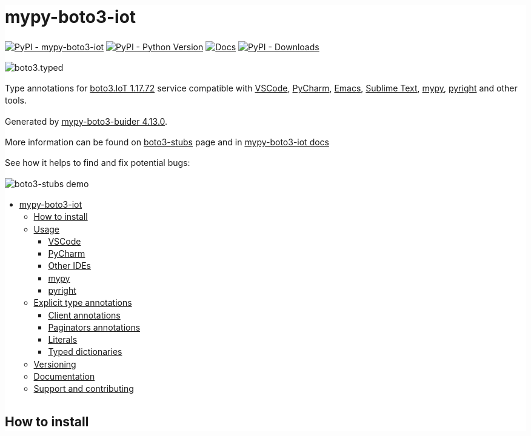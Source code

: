 # mypy-boto3-iot<a id="mypy-boto3-iot"></a>

[![PyPI - mypy-boto3-iot](https://img.shields.io/pypi/v/mypy-boto3-iot.svg?color=blue)](https://pypi.org/project/mypy-boto3-iot)
[![PyPI - Python Version](https://img.shields.io/pypi/pyversions/mypy-boto3-iot.svg?color=blue)](https://pypi.org/project/mypy-boto3-iot)
[![Docs](https://img.shields.io/readthedocs/mypy-boto3-builder.svg?color=blue)](https://mypy-boto3-builder.readthedocs.io/)
[![PyPI - Downloads](https://img.shields.io/pypi/dw/mypy-boto3-iot?color=blue)](https://pypistats.org/packages/mypy-boto3-iot)

![boto3.typed](https://github.com/vemel/mypy_boto3_builder/raw/master/logo.png)

Type annotations for
[boto3.IoT 1.17.72](https://boto3.amazonaws.com/v1/documentation/api/1.17.72/reference/services/iot.html#IoT)
service compatible with [VSCode](https://code.visualstudio.com/),
[PyCharm](https://www.jetbrains.com/pycharm/),
[Emacs](https://www.gnu.org/software/emacs/),
[Sublime Text](https://www.sublimetext.com/),
[mypy](https://github.com/python/mypy),
[pyright](https://github.com/microsoft/pyright) and other tools.

Generated by
[mypy-boto3-buider 4.13.0](https://github.com/vemel/mypy_boto3_builder).

More information can be found on
[boto3-stubs](https://pypi.org/project/boto3-stubs/) page and in
[mypy-boto3-iot docs](https://vemel.github.io/boto3_stubs_docs/mypy_boto3_iot/)

See how it helps to find and fix potential bugs:

![boto3-stubs demo](https://github.com/vemel/mypy_boto3_builder/raw/master/demo.gif)

- [mypy-boto3-iot](#mypy-boto3-iot)
  - [How to install](#how-to-install)
  - [Usage](#usage)
    - [VSCode](#vscode)
    - [PyCharm](#pycharm)
    - [Other IDEs](#other-ides)
    - [mypy](#mypy)
    - [pyright](#pyright)
  - [Explicit type annotations](#explicit-type-annotations)
    - [Client annotations](#client-annotations)
    - [Paginators annotations](#paginators-annotations)
    - [Literals](#literals)
    - [Typed dictionaries](#typed-dictionaries)
  - [Versioning](#versioning)
  - [Documentation](#documentation)
  - [Support and contributing](#support-and-contributing)

## How to install<a id="how-to-install"></a>
